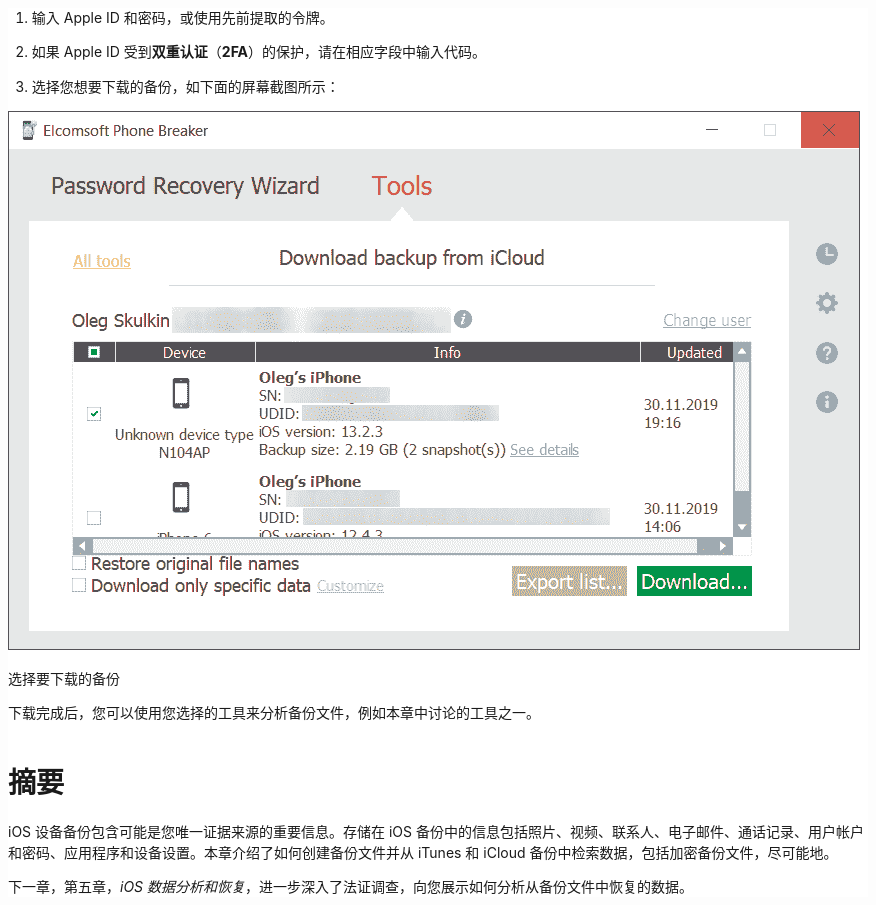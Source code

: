1.  输入 Apple ID 和密码，或使用先前提取的令牌。

1.  如果 Apple ID 受到**双重认证**（**2FA**）的保护，请在相应字段中输入代码。

1.  选择您想要下载的备份，如下面的屏幕截图所示：

![](img/166f5a2c-ef6d-41c2-a2bc-4322af253536.png)

选择要下载的备份

下载完成后，您可以使用您选择的工具来分析备份文件，例如本章中讨论的工具之一。

# 摘要

iOS 设备备份包含可能是您唯一证据来源的重要信息。存储在 iOS 备份中的信息包括照片、视频、联系人、电子邮件、通话记录、用户帐户和密码、应用程序和设备设置。本章介绍了如何创建备份文件并从 iTunes 和 iCloud 备份中检索数据，包括加密备份文件，尽可能地。

下一章，第五章，*iOS 数据分析和恢复*，进一步深入了法证调查，向您展示如何分析从备份文件中恢复的数据。
